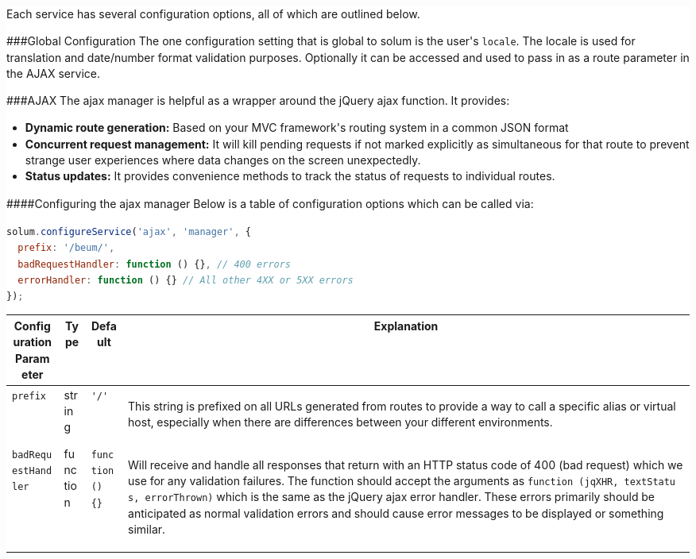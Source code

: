 Each service has several configuration options, all of which are outlined below.


###Global Configuration
The one configuration setting that is global to solum is the user's `locale`.  The locale is used for 
translation and date/number format validation purposes.  Optionally it can be accessed and used to pass in
as a route parameter in the AJAX service.


###AJAX
The ajax manager is helpful as a wrapper around the jQuery ajax function.  It provides:

* __Dynamic route generation:__ Based on your MVC framework's routing system in a common JSON format
* __Concurrent request management:__ It will kill pending requests if not marked explicitly as simultaneous for that route to prevent strange user experiences where data changes on the screen unexpectedly.
* __Status updates:__ It provides convenience methods to track the status of requests to individual routes.


####Configuring the ajax manager
Below is a table of configuration options which can be called via:

```javascript
solum.configureService('ajax', 'manager', {
  prefix: '/beum/',
  badRequestHandler: function () {}, // 400 errors
  errorHandler: function () {} // All other 4XX or 5XX errors
});
```


<table>
  <thead>
    <tr>
      <th>Configuration Parameter</th>
      <th>Type</th>
      <th>Default</th>
      <th>Explanation</th>
    <tr>
  </thead>
  <tbody>
    <tr>
      <td><code>prefix</code></td>
      <td>string</td>
      <td><code>'/'</code></td>
      <td>
        <p>
          This string is prefixed on all URLs generated from routes to provide a way to call
          a specific alias or virtual host, especially when there are differences between your
          different environments.
        </p>
      </td>
    </tr>
    <tr>
      <td><code>badRequestHandler</code></td>
      <td>function</td>
      <td><code>function () {}</code></td>
      <td>
        <p>
          Will receive and handle all responses that return with an HTTP status code of 400 (bad
          request) which we use for any validation failures.  The function should accept the arguments
          as <code>function (jqXHR, textStatus, errorThrown)</code> which is the same as the jQuery ajax
          error handler.  These errors primarily should be anticipated as normal validation errors and 
          should cause error messages to be displayed or something similar.